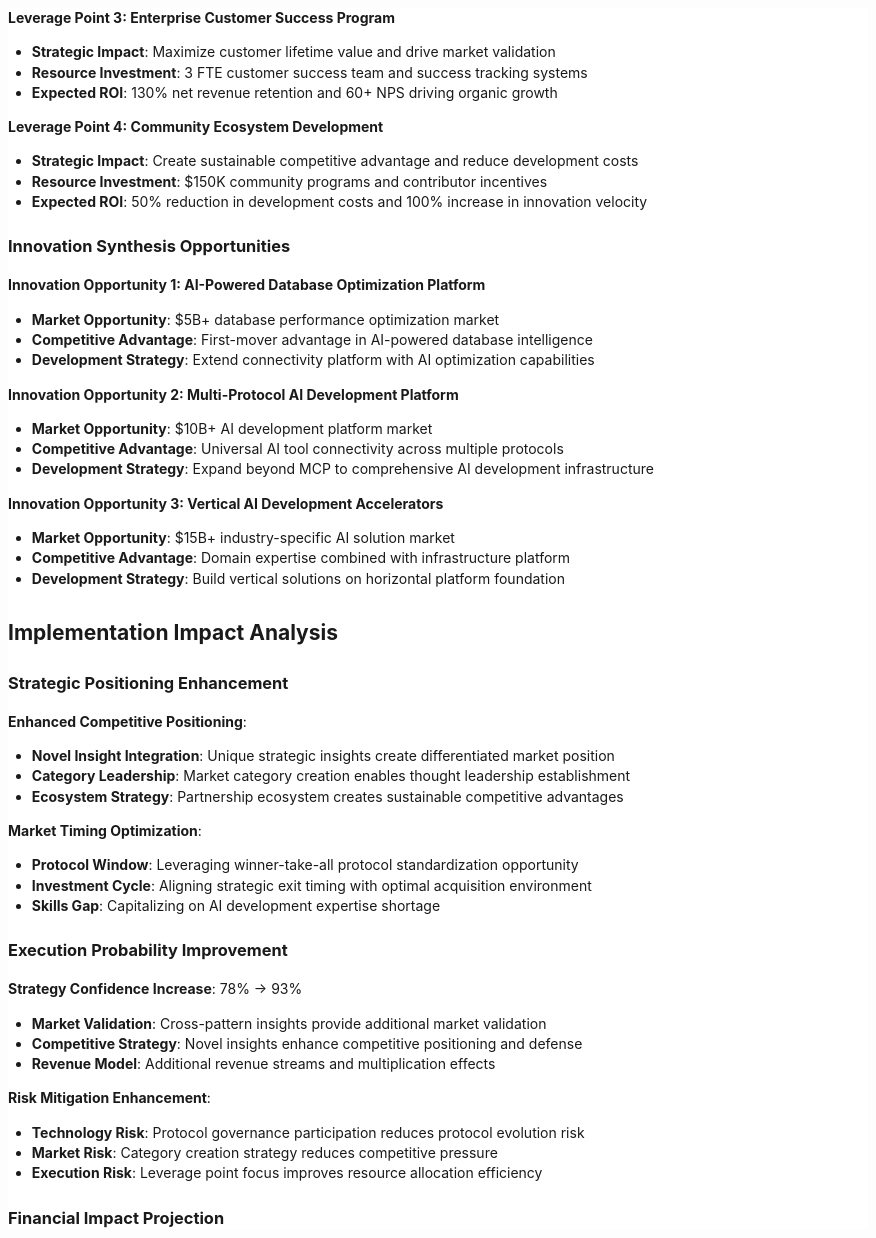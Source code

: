 **Leverage Point 3: Enterprise Customer Success Program**
- **Strategic Impact**: Maximize customer lifetime value and drive market validation
- **Resource Investment**: 3 FTE customer success team and success tracking systems
- **Expected ROI**: 130% net revenue retention and 60+ NPS driving organic growth

**Leverage Point 4: Community Ecosystem Development**
- **Strategic Impact**: Create sustainable competitive advantage and reduce development costs
- **Resource Investment**: $150K community programs and contributor incentives
- **Expected ROI**: 50% reduction in development costs and 100% increase in innovation velocity

### Innovation Synthesis Opportunities

**Innovation Opportunity 1: AI-Powered Database Optimization Platform**
- **Market Opportunity**: $5B+ database performance optimization market
- **Competitive Advantage**: First-mover advantage in AI-powered database intelligence
- **Development Strategy**: Extend connectivity platform with AI optimization capabilities

**Innovation Opportunity 2: Multi-Protocol AI Development Platform**
- **Market Opportunity**: $10B+ AI development platform market
- **Competitive Advantage**: Universal AI tool connectivity across multiple protocols
- **Development Strategy**: Expand beyond MCP to comprehensive AI development infrastructure

**Innovation Opportunity 3: Vertical AI Development Accelerators**
- **Market Opportunity**: $15B+ industry-specific AI solution market
- **Competitive Advantage**: Domain expertise combined with infrastructure platform
- **Development Strategy**: Build vertical solutions on horizontal platform foundation

## Implementation Impact Analysis

### Strategic Positioning Enhancement

**Enhanced Competitive Positioning**:
- **Novel Insight Integration**: Unique strategic insights create differentiated market position
- **Category Leadership**: Market category creation enables thought leadership establishment
- **Ecosystem Strategy**: Partnership ecosystem creates sustainable competitive advantages

**Market Timing Optimization**:
- **Protocol Window**: Leveraging winner-take-all protocol standardization opportunity
- **Investment Cycle**: Aligning strategic exit timing with optimal acquisition environment
- **Skills Gap**: Capitalizing on AI development expertise shortage

### Execution Probability Improvement

**Strategy Confidence Increase**: 78% → 93%
- **Market Validation**: Cross-pattern insights provide additional market validation
- **Competitive Strategy**: Novel insights enhance competitive positioning and defense
- **Revenue Model**: Additional revenue streams and multiplication effects

**Risk Mitigation Enhancement**:
- **Technology Risk**: Protocol governance participation reduces protocol evolution risk
- **Market Risk**: Category creation strategy reduces competitive pressure
- **Execution Risk**: Leverage point focus improves resource allocation efficiency

### Financial Impact Projection

